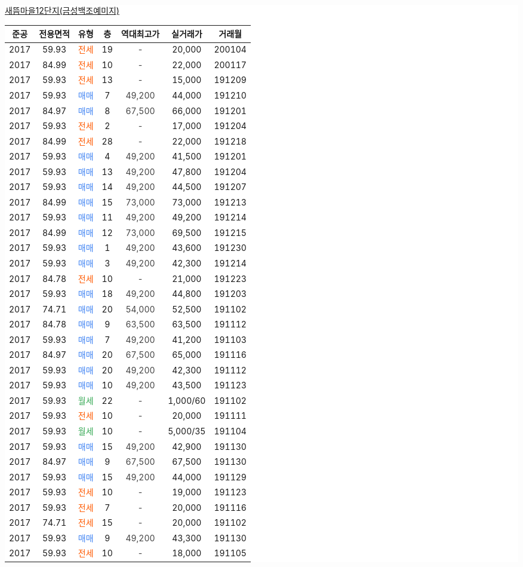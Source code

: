 [새뜸마을12단지(금성백조예미지)](https://search.naver.com/search.naver?query=%EC%84%B8%EC%A2%85%ED%8A%B9%EB%B3%84%EC%9E%90%EC%B9%98%EC%8B%9C+%EC%83%88%EB%A1%AC%EB%8F%99+%EC%83%88%EB%9C%B8%EB%A7%88%EC%9D%8412%EB%8B%A8%EC%A7%80%28%EA%B8%88%EC%84%B1%EB%B0%B1%EC%A1%B0%EC%98%88%EB%AF%B8%EC%A7%80%29)

|준공|전용면적|유형|층|역대최고가|실거래가|거래월|
|:---:|:---:|:---:|:---:|:---:|:---:|:---:|
|2017|59.93|<span style="color:#ff5a00">전세</span>|19|<span style="color:#444444">-</span>|20,000|200104|
|2017|84.99|<span style="color:#ff5a00">전세</span>|10|<span style="color:#444444">-</span>|22,000|200117|
|2017|59.93|<span style="color:#ff5a00">전세</span>|13|<span style="color:#444444">-</span>|15,000|191209|
|2017|59.93|<span style="color:#4285f3">매매</span>|7|<span style="color:#444444">49,200</span>|44,000|191210|
|2017|84.97|<span style="color:#4285f3">매매</span>|8|<span style="color:#444444">67,500</span>|66,000|191201|
|2017|59.93|<span style="color:#ff5a00">전세</span>|2|<span style="color:#444444">-</span>|17,000|191204|
|2017|84.99|<span style="color:#ff5a00">전세</span>|28|<span style="color:#444444">-</span>|22,000|191218|
|2017|59.93|<span style="color:#4285f3">매매</span>|4|<span style="color:#444444">49,200</span>|41,500|191201|
|2017|59.93|<span style="color:#4285f3">매매</span>|13|<span style="color:#444444">49,200</span>|47,800|191204|
|2017|59.93|<span style="color:#4285f3">매매</span>|14|<span style="color:#444444">49,200</span>|44,500|191207|
|2017|84.99|<span style="color:#4285f3">매매</span>|15|<span style="color:#444444">73,000</span>|73,000|191213|
|2017|59.93|<span style="color:#4285f3">매매</span>|11|<span style="color:#444444">49,200</span>|49,200|191214|
|2017|84.99|<span style="color:#4285f3">매매</span>|12|<span style="color:#444444">73,000</span>|69,500|191215|
|2017|59.93|<span style="color:#4285f3">매매</span>|1|<span style="color:#444444">49,200</span>|43,600|191230|
|2017|59.93|<span style="color:#4285f3">매매</span>|3|<span style="color:#444444">49,200</span>|42,300|191214|
|2017|84.78|<span style="color:#ff5a00">전세</span>|10|<span style="color:#444444">-</span>|21,000|191223|
|2017|59.93|<span style="color:#4285f3">매매</span>|18|<span style="color:#444444">49,200</span>|44,800|191203|
|2017|74.71|<span style="color:#4285f3">매매</span>|20|<span style="color:#444444">54,000</span>|52,500|191102|
|2017|84.78|<span style="color:#4285f3">매매</span>|9|<span style="color:#444444">63,500</span>|63,500|191112|
|2017|59.93|<span style="color:#4285f3">매매</span>|7|<span style="color:#444444">49,200</span>|41,200|191103|
|2017|84.97|<span style="color:#4285f3">매매</span>|20|<span style="color:#444444">67,500</span>|65,000|191116|
|2017|59.93|<span style="color:#4285f3">매매</span>|20|<span style="color:#444444">49,200</span>|42,300|191112|
|2017|59.93|<span style="color:#4285f3">매매</span>|10|<span style="color:#444444">49,200</span>|43,500|191123|
|2017|59.93|<span style="color:#34a853">월세</span>|22|<span style="color:#444444">-</span>|1,000/60|191102|
|2017|59.93|<span style="color:#ff5a00">전세</span>|10|<span style="color:#444444">-</span>|20,000|191111|
|2017|59.93|<span style="color:#34a853">월세</span>|10|<span style="color:#444444">-</span>|5,000/35|191104|
|2017|59.93|<span style="color:#4285f3">매매</span>|15|<span style="color:#444444">49,200</span>|42,900|191130|
|2017|84.97|<span style="color:#4285f3">매매</span>|9|<span style="color:#444444">67,500</span>|67,500|191130|
|2017|59.93|<span style="color:#4285f3">매매</span>|15|<span style="color:#444444">49,200</span>|44,000|191129|
|2017|59.93|<span style="color:#ff5a00">전세</span>|10|<span style="color:#444444">-</span>|19,000|191123|
|2017|59.93|<span style="color:#ff5a00">전세</span>|7|<span style="color:#444444">-</span>|20,000|191116|
|2017|74.71|<span style="color:#ff5a00">전세</span>|15|<span style="color:#444444">-</span>|20,000|191102|
|2017|59.93|<span style="color:#4285f3">매매</span>|9|<span style="color:#444444">49,200</span>|43,300|191130|
|2017|59.93|<span style="color:#ff5a00">전세</span>|10|<span style="color:#444444">-</span>|18,000|191105|